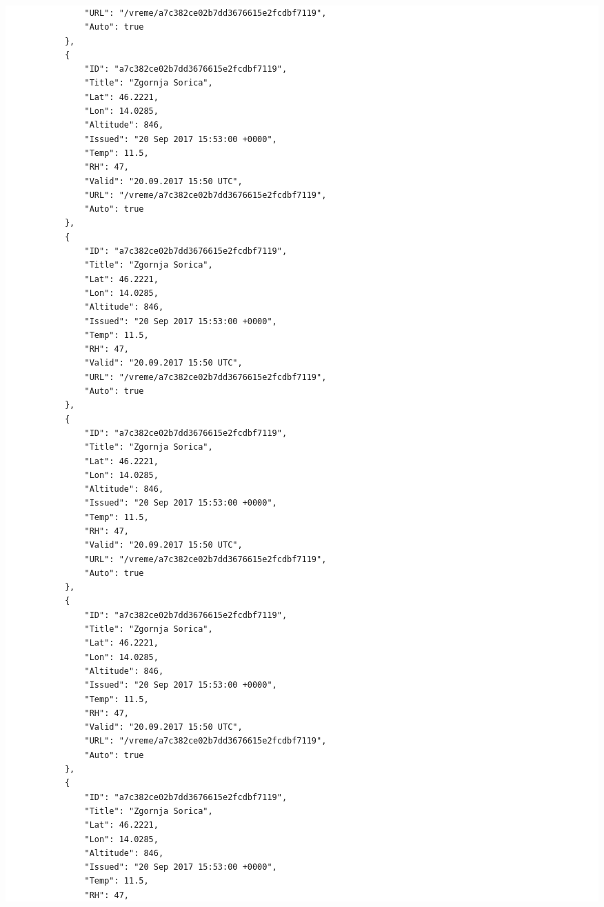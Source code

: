                     "URL": "/vreme/a7c382ce02b7dd3676615e2fcdbf7119",
                    "Auto": true
                },
                {
                    "ID": "a7c382ce02b7dd3676615e2fcdbf7119",
                    "Title": "Zgornja Sorica",
                    "Lat": 46.2221,
                    "Lon": 14.0285,
                    "Altitude": 846,
                    "Issued": "20 Sep 2017 15:53:00 +0000",
                    "Temp": 11.5,
                    "RH": 47,
                    "Valid": "20.09.2017 15:50 UTC",
                    "URL": "/vreme/a7c382ce02b7dd3676615e2fcdbf7119",
                    "Auto": true
                },
                {
                    "ID": "a7c382ce02b7dd3676615e2fcdbf7119",
                    "Title": "Zgornja Sorica",
                    "Lat": 46.2221,
                    "Lon": 14.0285,
                    "Altitude": 846,
                    "Issued": "20 Sep 2017 15:53:00 +0000",
                    "Temp": 11.5,
                    "RH": 47,
                    "Valid": "20.09.2017 15:50 UTC",
                    "URL": "/vreme/a7c382ce02b7dd3676615e2fcdbf7119",
                    "Auto": true
                },
                {
                    "ID": "a7c382ce02b7dd3676615e2fcdbf7119",
                    "Title": "Zgornja Sorica",
                    "Lat": 46.2221,
                    "Lon": 14.0285,
                    "Altitude": 846,
                    "Issued": "20 Sep 2017 15:53:00 +0000",
                    "Temp": 11.5,
                    "RH": 47,
                    "Valid": "20.09.2017 15:50 UTC",
                    "URL": "/vreme/a7c382ce02b7dd3676615e2fcdbf7119",
                    "Auto": true
                },
                {
                    "ID": "a7c382ce02b7dd3676615e2fcdbf7119",
                    "Title": "Zgornja Sorica",
                    "Lat": 46.2221,
                    "Lon": 14.0285,
                    "Altitude": 846,
                    "Issued": "20 Sep 2017 15:53:00 +0000",
                    "Temp": 11.5,
                    "RH": 47,
                    "Valid": "20.09.2017 15:50 UTC",
                    "URL": "/vreme/a7c382ce02b7dd3676615e2fcdbf7119",
                    "Auto": true
                },
                {
                    "ID": "a7c382ce02b7dd3676615e2fcdbf7119",
                    "Title": "Zgornja Sorica",
                    "Lat": 46.2221,
                    "Lon": 14.0285,
                    "Altitude": 846,
                    "Issued": "20 Sep 2017 15:53:00 +0000",
                    "Temp": 11.5,
                    "RH": 47,